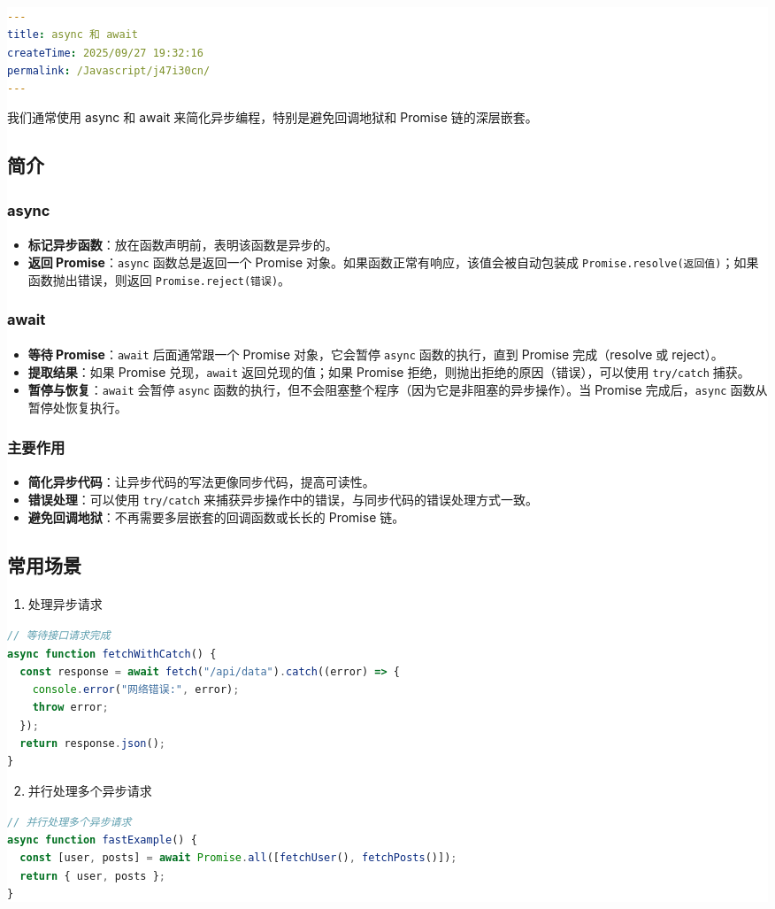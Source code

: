 ```yaml
---
title: async 和 await
createTime: 2025/09/27 19:32:16
permalink: /Javascript/j47i30cn/
---
```


我们通常使用 async 和 await 来简化异步编程，特别是避免回调地狱和 Promise 链的深层嵌套。

## 简介

### async

- **标记异步函数**：放在函数声明前，表明该函数是异步的。
- **返回 Promise**：`async` 函数总是返回一个 Promise 对象。如果函数正常有响应，该值会被自动包装成 `Promise.resolve(返回值)`；如果函数抛出错误，则返回 `Promise.reject(错误)`。

### await

- **等待 Promise**：`await` 后面通常跟一个 Promise 对象，它会暂停 `async` 函数的执行，直到 Promise 完成（resolve 或 reject）。
- **提取结果**：如果 Promise 兑现，`await` 返回兑现的值；如果 Promise 拒绝，则抛出拒绝的原因（错误），可以使用 `try/catch` 捕获。
- **暂停与恢复**：`await` 会暂停 `async` 函数的执行，但不会阻塞整个程序（因为它是非阻塞的异步操作）。当 Promise 完成后，`async` 函数从暂停处恢复执行。

### 主要作用

- **简化异步代码**：让异步代码的写法更像同步代码，提高可读性。
- **错误处理**：可以使用 `try/catch` 来捕获异步操作中的错误，与同步代码的错误处理方式一致。
- **避免回调地狱**：不再需要多层嵌套的回调函数或长长的 Promise 链。

## 常用场景

1. 处理异步请求

```javascript
// 等待接口请求完成
async function fetchWithCatch() {
  const response = await fetch("/api/data").catch((error) => {
    console.error("网络错误:", error);
    throw error;
  });
  return response.json();
}
```

2. 并行处理多个异步请求

```javascript
// 并行处理多个异步请求
async function fastExample() {
  const [user, posts] = await Promise.all([fetchUser(), fetchPosts()]);
  return { user, posts };
}
```
